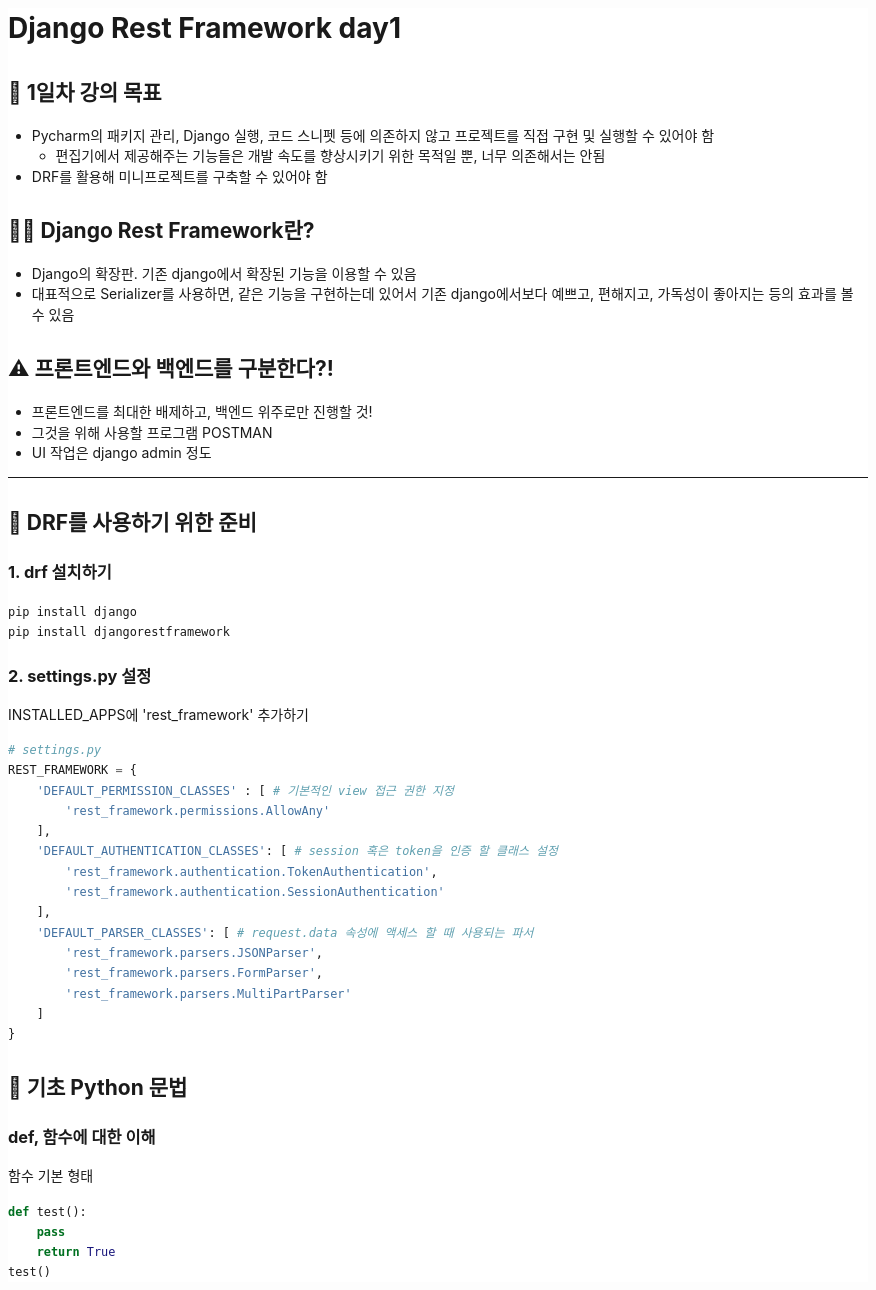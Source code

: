 # Django Rest Framework day1

## 📌 1일차 강의 목표
- Pycharm의 패키지 관리, Django 실행, 코드 스니펫 등에 의존하지 않고 프로젝트를 직접 구현 및 실행할 수 있어야 함
    - 편집기에서 제공해주는 기능들은 개발 속도를 향상시키기 위한 목적일 뿐, 너무 의존해서는 안됨
- DRF를 활용해 미니프로젝트를 구축할 수 있어야 함

## 🙋‍♂️ Django Rest Framework란?
- Django의 확장판. 기존 django에서 확장된 기능을 이용할 수 있음
- 대표적으로 Serializer를 사용하면, 같은 기능을 구현하는데 있어서 기존 django에서보다 예쁘고, 편해지고, 가독성이 좋아지는 등의 효과를 볼 수 있음

## ⚠ 프론트엔드와 백엔드를 구분한다?!
- 프론트엔드를 최대한 배제하고, 백엔드 위주로만 진행할 것!
- 그것을 위해 사용할 프로그램 POSTMAN
- UI 작업은 django admin 정도

---

## 🚩 DRF를 사용하기 위한 준비
### 1. drf 설치하기 
```
pip install django
pip install djangorestframework
```

### 2. settings.py 설정
INSTALLED_APPS에 'rest_framework' 추가하기
```python
# settings.py
REST_FRAMEWORK = {
    'DEFAULT_PERMISSION_CLASSES' : [ # 기본적인 view 접근 권한 지정
        'rest_framework.permissions.AllowAny'
    ],
    'DEFAULT_AUTHENTICATION_CLASSES': [ # session 혹은 token을 인증 할 클래스 설정
        'rest_framework.authentication.TokenAuthentication',
        'rest_framework.authentication.SessionAuthentication'
    ],
    'DEFAULT_PARSER_CLASSES': [ # request.data 속성에 액세스 할 때 사용되는 파서
        'rest_framework.parsers.JSONParser',
        'rest_framework.parsers.FormParser',
        'rest_framework.parsers.MultiPartParser'
    ]
}
```

## 🚩 기초 Python 문법
### def, 함수에 대한 이해
함수 기본 형태
```python
def test():
    pass
    return True
test()
```
